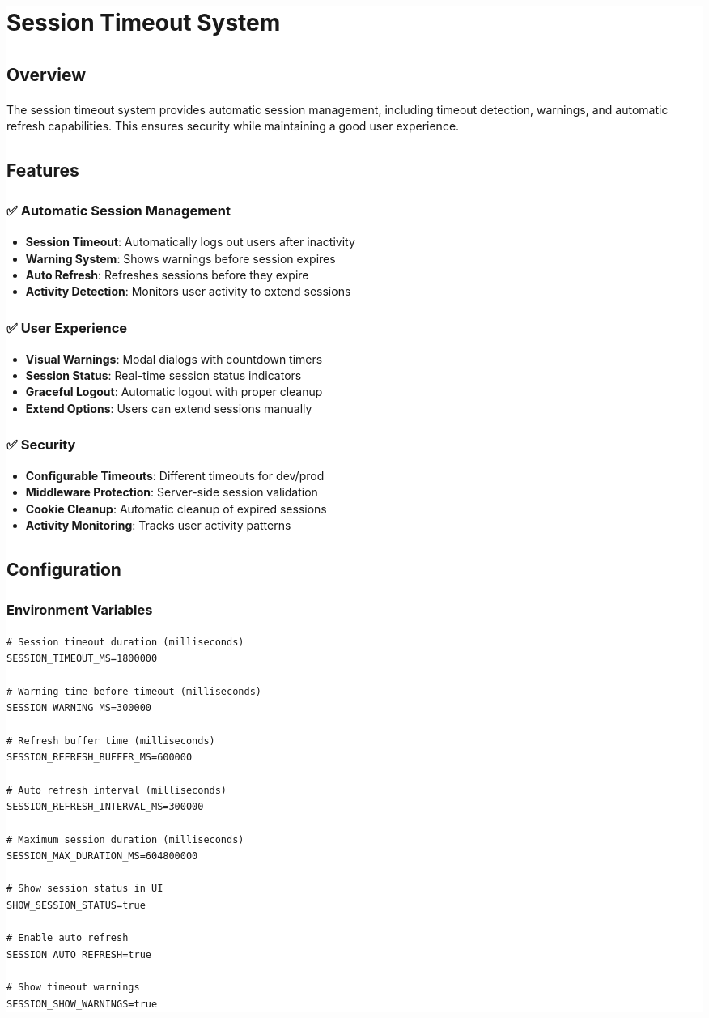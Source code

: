 # Session Timeout System

## Overview

The session timeout system provides automatic session management, including timeout detection, warnings, and automatic refresh capabilities. This ensures security while maintaining a good user experience.

## Features

### ✅ **Automatic Session Management**
- **Session Timeout**: Automatically logs out users after inactivity
- **Warning System**: Shows warnings before session expires
- **Auto Refresh**: Refreshes sessions before they expire
- **Activity Detection**: Monitors user activity to extend sessions

### ✅ **User Experience**
- **Visual Warnings**: Modal dialogs with countdown timers
- **Session Status**: Real-time session status indicators
- **Graceful Logout**: Automatic logout with proper cleanup
- **Extend Options**: Users can extend sessions manually

### ✅ **Security**
- **Configurable Timeouts**: Different timeouts for dev/prod
- **Middleware Protection**: Server-side session validation
- **Cookie Cleanup**: Automatic cleanup of expired sessions
- **Activity Monitoring**: Tracks user activity patterns

## Configuration

### Environment Variables

```env
# Session timeout duration (milliseconds)
SESSION_TIMEOUT_MS=1800000

# Warning time before timeout (milliseconds)
SESSION_WARNING_MS=300000

# Refresh buffer time (milliseconds)
SESSION_REFRESH_BUFFER_MS=600000

# Auto refresh interval (milliseconds)
SESSION_REFRESH_INTERVAL_MS=300000

# Maximum session duration (milliseconds)
SESSION_MAX_DURATION_MS=604800000

# Show session status in UI
SHOW_SESSION_STATUS=true

# Enable auto refresh
SESSION_AUTO_REFRESH=true

# Show timeout warnings
SESSION_SHOW_WARNINGS=true
```
